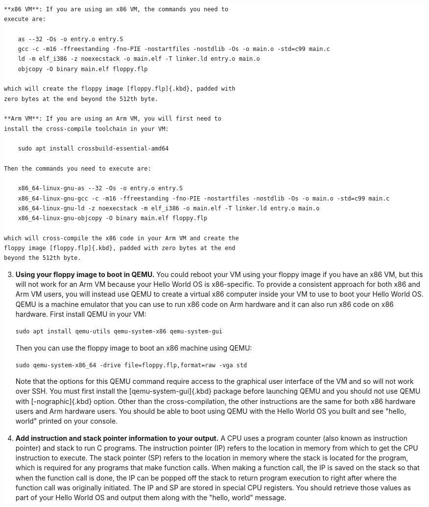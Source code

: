     **x86 VM**: If you are using an x86 VM, the commands you need to
    execute are:

        as --32 -Os -o entry.o entry.S
        gcc -c -m16 -ffreestanding -fno-PIE -nostartfiles -nostdlib -Os -o main.o -std=c99 main.c
        ld -m elf_i386 -z noexecstack -o main.elf -T linker.ld entry.o main.o
        objcopy -O binary main.elf floppy.flp

    which will create the floppy image [floppy.flp]{.kbd}, padded with
    zero bytes at the end beyond the 512th byte.

    **Arm VM**: If you are using an Arm VM, you will first need to
    install the cross-compile toolchain in your VM:

        sudo apt install crossbuild-essential-amd64

    Then the commands you need to execute are:

        x86_64-linux-gnu-as --32 -Os -o entry.o entry.S
        x86_64-linux-gnu-gcc -c -m16 -ffreestanding -fno-PIE -nostartfiles -nostdlib -Os -o main.o -std=c99 main.c
        x86_64-linux-gnu-ld -z noexecstack -m elf_i386 -o main.elf -T linker.ld entry.o main.o
        x86_64-linux-gnu-objcopy -O binary main.elf floppy.flp

    which will cross-compile the x86 code in your Arm VM and create the
    floppy image [floppy.flp]{.kbd}, padded with zero bytes at the end
    beyond the 512th byte.

3.  **Using your floppy image to boot in QEMU.** You could reboot your
    VM using your floppy image if you have an x86 VM, but this will not
    work for an Arm VM because your Hello World OS is x86-specific. To
    provide a consistent approach for both x86 and Arm VM users, you
    will instead use QEMU to create a virtual x86 computer inside your
    VM to use to boot your Hello World OS. QEMU is a machine emulator
    that you can use to run x86 code on Arm hardware and it can also run
    x86 code on x86 hardware. First install QEMU in your VM:

        sudo apt install qemu-utils qemu-system-x86 qemu-system-gui

    Then you can use the floppy image to boot an x86 machine using QEMU:

        sudo qemu-system-x86_64 -drive file=floppy.flp,format=raw -vga std

    Note that the options for this QEMU command require access to the
    graphical user interface of the VM and so will not work over SSH.
    You must first install the [qemu-system-gui]{.kbd} package before
    launching QEMU and you should not use QEMU with [-nographic]{.kbd}
    option. Other than the cross-compilation, the other instructions are
    the same for both x86 hardware users and Arm hardware users. You
    should be able to boot using QEMU with the Hello World OS you built
    and see \"hello, world\" printed on your console.

4.  **Add instruction and stack pointer information to your output.** A
    CPU uses a program counter (also known as instruction pointer) and
    stack to run C programs. The instruction pointer (IP) refers to the
    location in memory from which to get the CPU instruction to execute.
    The stack pointer (SP) refers to the location in memory where the
    stack is located for the program, which is required for any programs
    that make function calls. When making a function call, the IP is
    saved on the stack so that when the function call is done, the IP
    can be popped off the stack to return program execution to right
    after where the function call was originally initiated. The IP and
    SP are stored in special CPU registers. You should retrieve those
    values as part of your Hello World OS and output them along with the
    \"hello, world\" message.
